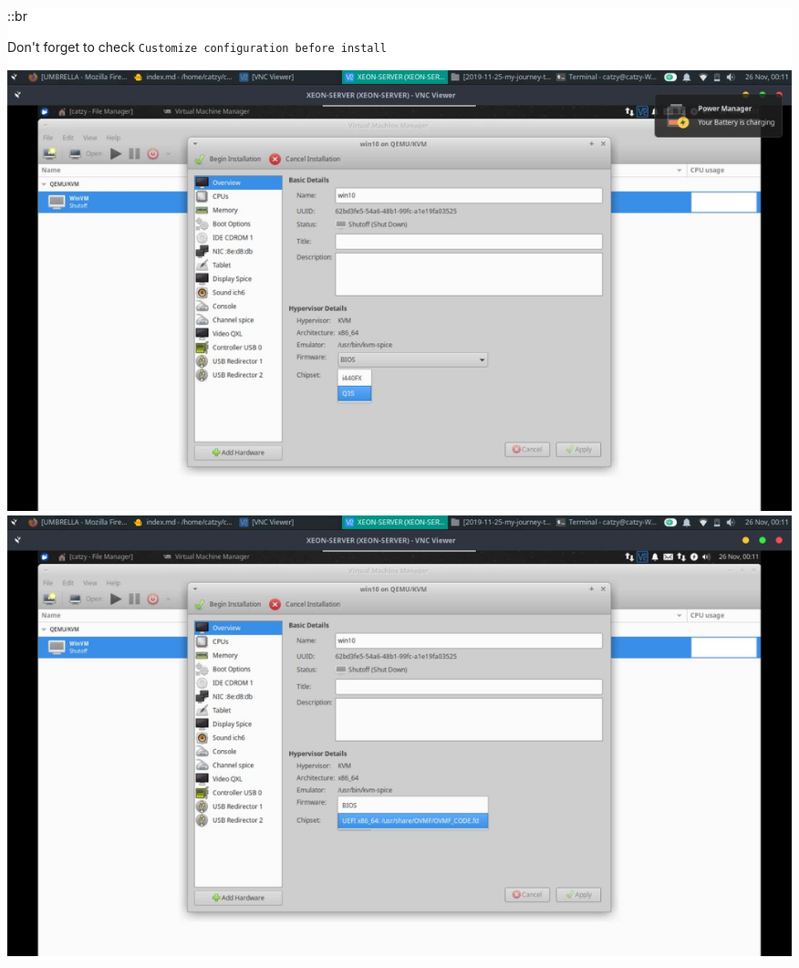 ::br

Don't forget to check `Customize configuration before install`

![img](./posts/2019-11-25-my-journey-to-pcie-or-vga-passtrough-in-kvm/06.jpg)
![img](./posts/2019-11-25-my-journey-to-pcie-or-vga-passtrough-in-kvm/07.jpg)
